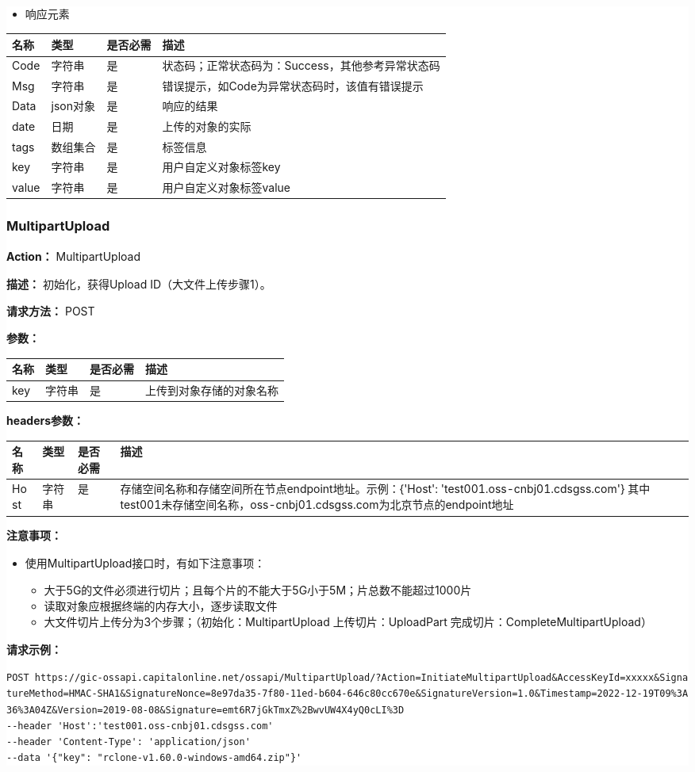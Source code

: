    - 响应元素

| 名称    | 类型   | 是否必需 | 描述                                                         |
| :------ | :----- | :------- | :----------------------------------------------------------- |
| Code    | 字符串   | 是       | 状态码；正常状态码为：Success，其他参考异常状态码 |
| Msg    | 字符串   | 是       | 错误提示，如Code为异常状态码时，该值有错误提示 |
| Data    | json对象   | 是       | 响应的结果 |
| date     | 日期   | 是       | 上传的对象的实际 |
| tags     | 数组集合 | 是       | 标签信息                              |
| key   |字符串 | 是       | 用户自定义对象标签key                            |
| value   |字符串 | 是       | 用户自定义对象标签value                            |




### MultipartUpload

**Action：** MultipartUpload

**描述：** 初始化，获得Upload ID（大文件上传步骤1）。

**请求方法：** POST

**参数：**

| 名称    | 类型   | 是否必需 | 描述                                                         |
| :------ | :----- | :------- | :----------------------------------------------------------- |
| key  | 字符串   | 是       | 上传到对象存储的对象名称 |

**headers参数：**

| 名称    | 类型   | 是否必需 | 描述                                                         |
| :------ | :----- | :------- | :----------------------------------------------------------- |
| Host | 字符串   | 是       | 存储空间名称和存储空间所在节点endpoint地址。示例：{'Host': 'test001.oss-cnbj01.cdsgss.com'} 其中test001未存储空间名称，oss-cnbj01.cdsgss.com为北京节点的endpoint地址 |

**注意事项：**

- 使用MultipartUpload接口时，有如下注意事项：

  - 大于5G的文件必须进行切片；且每个片的不能大于5G小于5M；片总数不能超过1000片
  - 读取对象应根据终端的内存大小，逐步读取文件
  - 大文件切片上传分为3个步骤；（初始化：MultipartUpload 上传切片：UploadPart 完成切片：CompleteMultipartUpload）

**请求示例：**

```
POST https://gic-ossapi.capitalonline.net/ossapi/MultipartUpload/?Action=InitiateMultipartUpload&AccessKeyId=xxxxx&SignatureMethod=HMAC-SHA1&SignatureNonce=8e97da35-7f80-11ed-b604-646c80cc670e&SignatureVersion=1.0&Timestamp=2022-12-19T09%3A36%3A04Z&Version=2019-08-08&Signature=emt6R7jGkTmxZ%2BwvUW4X4yQ0cLI%3D
--header 'Host':'test001.oss-cnbj01.cdsgss.com'
--header 'Content-Type': 'application/json'
--data '{"key": "rclone-v1.60.0-windows-amd64.zip"}'
```

